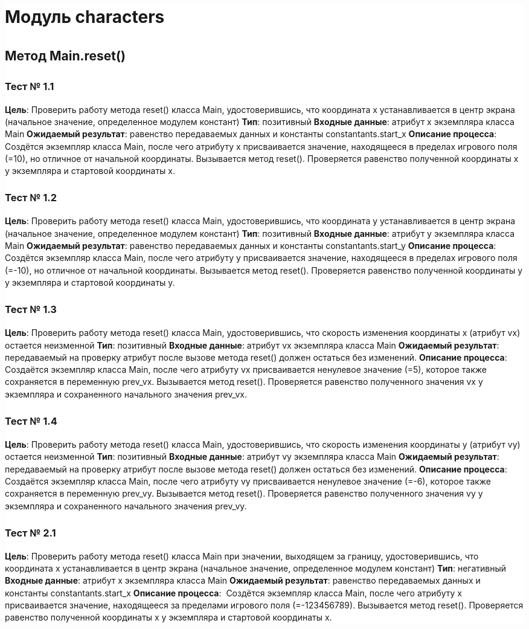 # Модуль characters
## Метод Main.reset()

### Тест № 1.1
__Цель__: Проверить работу метода reset() класса Main, удостоверившись, что  координата x устанавливается в центр экрана (начальное значение, определенное модулем констант)
__Тип__: позитивный
__Входные данные__: атрибут x экземпляра класса Main
__Ожидаемый результат__: равенство передаваемых данных и константы constantants.start_x
__Описание процесса__: 
    Создётся экземпляр класса Main, после чего атрибуту x присваивается значение, находящееся в пределах игрового поля (=10), но отличное от начальной координаты. Вызывается метод reset(). Проверяется равенство полученной координаты x у экземпляра и стартовой координаты x.  
    
### Тест № 1.2
__Цель__: Проверить работу метода reset() класса Main, удостоверившись, что  координата y устанавливается в центр экрана (начальное значение, определенное модулем констант)
__Тип__: позитивный
__Входные данные__: атрибут y экземпляра класса Main
__Ожидаемый результат__: равенство передаваемых данных и константы constantants.start_y
__Описание процесса__: 
    Создётся экземпляр класса Main, после чего атрибуту y присваивается значение, находящееся в пределах игрового поля (=-10), но отличное от начальной координаты. Вызывается метод reset(). Проверяется равенство полученной координаты y у экземпляра и стартовой координаты y.
    
### Тест № 1.3
__Цель__: Проверить работу метода reset() класса Main, удостоверившись, что скорость изменения координаты x (атрибут vx) остается неизменной
__Тип__: позитивный
__Входные данные__: атрибут vx экземпляра класса Main
__Ожидаемый результат__: передаваемый на проверку атрибут после вызове метода reset() должен остаться без изменений.
__Описание процесса__:  Создаётся экземпляр класса Main, после чего атрибуту vx присваивается ненулевое значение (=5), которое также сохраняется в переменную prev_vx. Вызывается метод reset(). Проверяется равенство полученного значения vx у экземпляра и сохраненного начального значения prev_vx.

### Тест № 1.4
__Цель__: Проверить работу метода reset() класса Main, удостоверившись, что скорость изменения координаты y (атрибут vy) остается неизменной
__Тип__: позитивный
__Входные данные__: атрибут vy экземпляра класса Main
__Ожидаемый результат__: передаваемый на проверку атрибут после вызове метода reset() должен остаться без изменений.
__Описание процесса__:  Создаётся экземпляр класса Main, после чего атрибуту vy присваивается ненулевое значение (=-6), которое также сохраняется в переменную prev_vy. Вызывается метод reset(). Проверяется равенство полученного значения vy у экземпляра и сохраненного начального значения prev_vy.

### Тест № 2.1
__Цель__: Проверить работу метода reset() класса Main при значении, выходящем за границу, удостоверившись, что координата x устанавливается в центр экрана (начальное значение, определенное модулем констант)
__Тип__: негативный
__Входные данные__: атрибут x экземпляра класса Main
__Ожидаемый результат__: равенство передаваемых данных и константы constantants.start_x
__Описание процесса__: 
    Создётся экземпляр класса Main, после чего атрибуту x присваивается значение, находящееся за пределами игрового поля (=-123456789). Вызывается метод reset(). Проверяется равенство полученной координаты x у экземпляра и стартовой координаты x.  
    